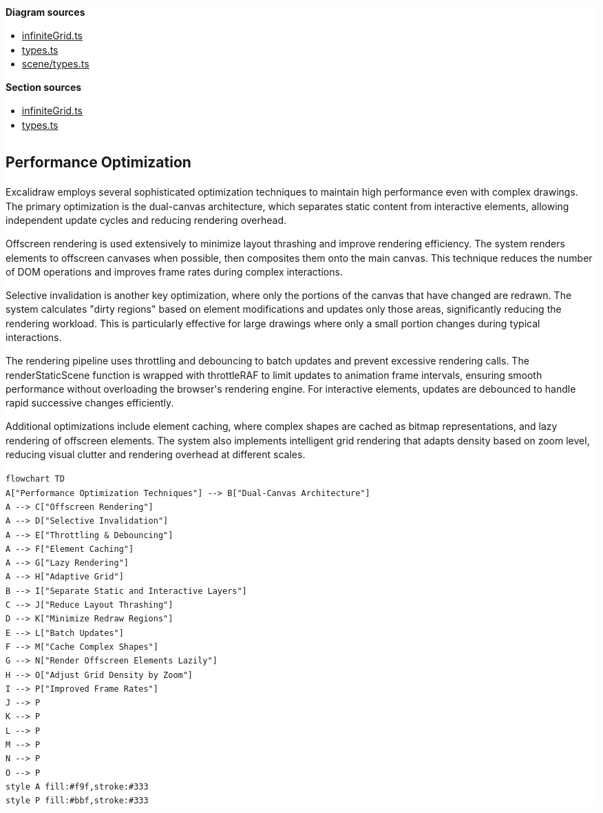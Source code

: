 **Diagram sources**
- [infiniteGrid.ts](file://excalidraw/packages/excalidraw/renderer/infiniteGrid.ts#L1-L227)
- [types.ts](file://excalidraw/packages/excalidraw/types.ts#L1-L944)
- [scene/types.ts](file://excalidraw/packages/excalidraw/scene/types.ts#L1-L160)

**Section sources**
- [infiniteGrid.ts](file://excalidraw/packages/excalidraw/renderer/infiniteGrid.ts#L1-L227)
- [types.ts](file://excalidraw/packages/excalidraw/types.ts#L1-L944)

## Performance Optimization
Excalidraw employs several sophisticated optimization techniques to maintain high performance even with complex drawings. The primary optimization is the dual-canvas architecture, which separates static content from interactive elements, allowing independent update cycles and reducing rendering overhead.

Offscreen rendering is used extensively to minimize layout thrashing and improve rendering efficiency. The system renders elements to offscreen canvases when possible, then composites them onto the main canvas. This technique reduces the number of DOM operations and improves frame rates during complex interactions.

Selective invalidation is another key optimization, where only the portions of the canvas that have changed are redrawn. The system calculates "dirty regions" based on element modifications and updates only those areas, significantly reducing the rendering workload. This is particularly effective for large drawings where only a small portion changes during typical interactions.

The rendering pipeline uses throttling and debouncing to batch updates and prevent excessive rendering calls. The renderStaticScene function is wrapped with throttleRAF to limit updates to animation frame intervals, ensuring smooth performance without overloading the browser's rendering engine. For interactive elements, updates are debounced to handle rapid successive changes efficiently.

Additional optimizations include element caching, where complex shapes are cached as bitmap representations, and lazy rendering of offscreen elements. The system also implements intelligent grid rendering that adapts density based on zoom level, reducing visual clutter and rendering overhead at different scales.

```mermaid
flowchart TD
A["Performance Optimization Techniques"] --> B["Dual-Canvas Architecture"]
A --> C["Offscreen Rendering"]
A --> D["Selective Invalidation"]
A --> E["Throttling & Debouncing"]
A --> F["Element Caching"]
A --> G["Lazy Rendering"]
A --> H["Adaptive Grid"]
B --> I["Separate Static and Interactive Layers"]
C --> J["Reduce Layout Thrashing"]
D --> K["Minimize Redraw Regions"]
E --> L["Batch Updates"]
F --> M["Cache Complex Shapes"]
G --> N["Render Offscreen Elements Lazily"]
H --> O["Adjust Grid Density by Zoom"]
I --> P["Improved Frame Rates"]
J --> P
K --> P
L --> P
M --> P
N --> P
O --> P
style A fill:#f9f,stroke:#333
style P fill:#bbf,stroke:#333
```
